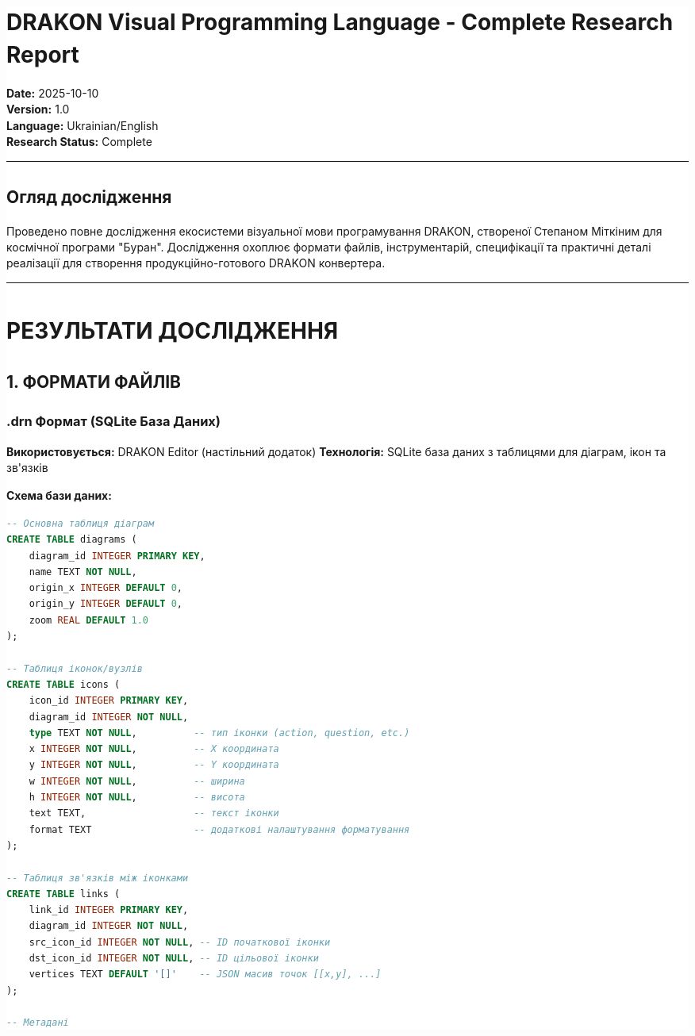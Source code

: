 # DRAKON Visual Programming Language - Complete Research Report

**Date:** 2025-10-10  
**Version:** 1.0  
**Language:** Ukrainian/English  
**Research Status:** Complete  

---

## Огляд дослідження

Проведено повне дослідження екосистеми візуальної мови програмування DRAKON, створеної Степаном Міткіним для космічної програми "Буран". Дослідження охоплює формати файлів, інструментарій, специфікації та практичні деталі реалізації для створення продукційно-готового DRAKON конвертера.

---

# РЕЗУЛЬТАТИ ДОСЛІДЖЕННЯ

## 1. ФОРМАТИ ФАЙЛІВ

### .drn Формат (SQLite База Даних)

**Використовується:** DRAKON Editor (настільний додаток)
**Технологія:** SQLite база даних з таблицями для діаграм, ікон та зв'язків

**Схема бази даних:**

```sql
-- Основна таблиця діаграм
CREATE TABLE diagrams (
    diagram_id INTEGER PRIMARY KEY,
    name TEXT NOT NULL,
    origin_x INTEGER DEFAULT 0,
    origin_y INTEGER DEFAULT 0,
    zoom REAL DEFAULT 1.0
);

-- Таблиця іконок/вузлів
CREATE TABLE icons (
    icon_id INTEGER PRIMARY KEY,
    diagram_id INTEGER NOT NULL,
    type TEXT NOT NULL,          -- тип іконки (action, question, etc.)
    x INTEGER NOT NULL,          -- X координата
    y INTEGER NOT NULL,          -- Y координата
    w INTEGER NOT NULL,          -- ширина
    h INTEGER NOT NULL,          -- висота
    text TEXT,                   -- текст іконки
    format TEXT                  -- додаткові налаштування форматування
);

-- Таблиця зв'язків між іконками
CREATE TABLE links (
    link_id INTEGER PRIMARY KEY,
    diagram_id INTEGER NOT NULL,
    src_icon_id INTEGER NOT NULL, -- ID початкової іконки
    dst_icon_id INTEGER NOT NULL, -- ID цільової іконки
    vertices TEXT DEFAULT '[]'    -- JSON масив точок [[x,y], ...]
);

-- Метадані
```